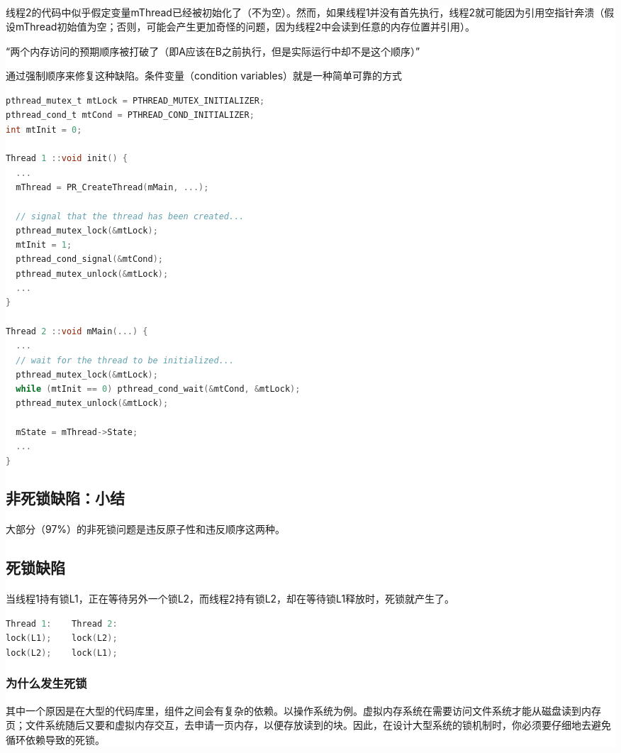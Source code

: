 线程2的代码中似乎假定变量mThread已经被初始化了（不为空）。然而，如果线程1并没有首先执行，线程2就可能因为引用空指针奔溃（假设mThread初始值为空；否则，可能会产生更加奇怪的问题，因为线程2中会读到任意的内存位置并引用）。

“两个内存访问的预期顺序被打破了（即A应该在B之前执行，但是实际运行中却不是这个顺序）”

通过强制顺序来修复这种缺陷。条件变量（condition variables）就是一种简单可靠的方式

```c
pthread_mutex_t mtLock = PTHREAD_MUTEX_INITIALIZER;
pthread_cond_t mtCond = PTHREAD_COND_INITIALIZER;
int mtInit = 0;

Thread 1 ::void init() {
  ... 
  mThread = PR_CreateThread(mMain, ...);

  // signal that the thread has been created...
  pthread_mutex_lock(&mtLock);
  mtInit = 1;
  pthread_cond_signal(&mtCond);
  pthread_mutex_unlock(&mtLock);
  ...
}

Thread 2 ::void mMain(...) {
  ...
  // wait for the thread to be initialized...
  pthread_mutex_lock(&mtLock);
  while (mtInit == 0) pthread_cond_wait(&mtCond, &mtLock);
  pthread_mutex_unlock(&mtLock);

  mState = mThread->State;
  ...
}
```

## 非死锁缺陷：小结

大部分（97%）的非死锁问题是违反原子性和违反顺序这两种。

## 死锁缺陷

当线程1持有锁L1，正在等待另外一个锁L2，而线程2持有锁L2，却在等待锁L1释放时，死锁就产生了。

```c
Thread 1:    Thread 2:
lock(L1);    lock(L2);
lock(L2);    lock(L1);
```

### 为什么发生死锁

其中一个原因是在大型的代码库里，组件之间会有复杂的依赖。以操作系统为例。虚拟内存系统在需要访问文件系统才能从磁盘读到内存页；文件系统随后又要和虚拟内存交互，去申请一页内存，以便存放读到的块。因此，在设计大型系统的锁机制时，你必须要仔细地去避免循环依赖导致的死锁。
